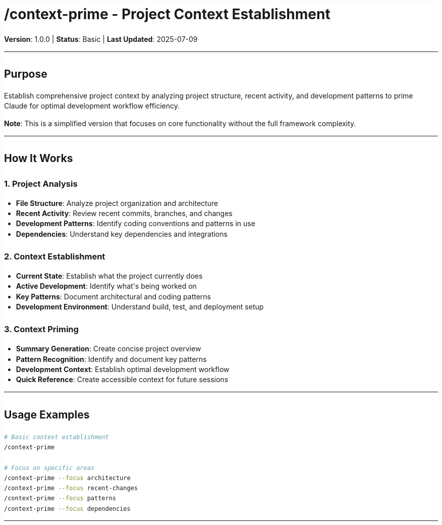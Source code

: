 # /context-prime - Project Context Establishment

**Version**: 1.0.0 | **Status**: Basic | **Last Updated**: 2025-07-09

---

## Purpose

Establish comprehensive project context by analyzing project structure, recent activity, and development patterns to prime Claude for optimal development workflow efficiency.

**Note**: This is a simplified version that focuses on core functionality without the full framework complexity.

---

## How It Works

### 1. Project Analysis
- **File Structure**: Analyze project organization and architecture
- **Recent Activity**: Review recent commits, branches, and changes
- **Development Patterns**: Identify coding conventions and patterns in use
- **Dependencies**: Understand key dependencies and integrations

### 2. Context Establishment
- **Current State**: Establish what the project currently does
- **Active Development**: Identify what's being worked on
- **Key Patterns**: Document architectural and coding patterns
- **Development Environment**: Understand build, test, and deployment setup

### 3. Context Priming
- **Summary Generation**: Create concise project overview
- **Pattern Recognition**: Identify and document key patterns
- **Development Context**: Establish optimal development workflow
- **Quick Reference**: Create accessible context for future sessions

---

## Usage Examples

```bash
# Basic context establishment
/context-prime

# Focus on specific areas
/context-prime --focus architecture
/context-prime --focus recent-changes
/context-prime --focus patterns
/context-prime --focus dependencies
```

---